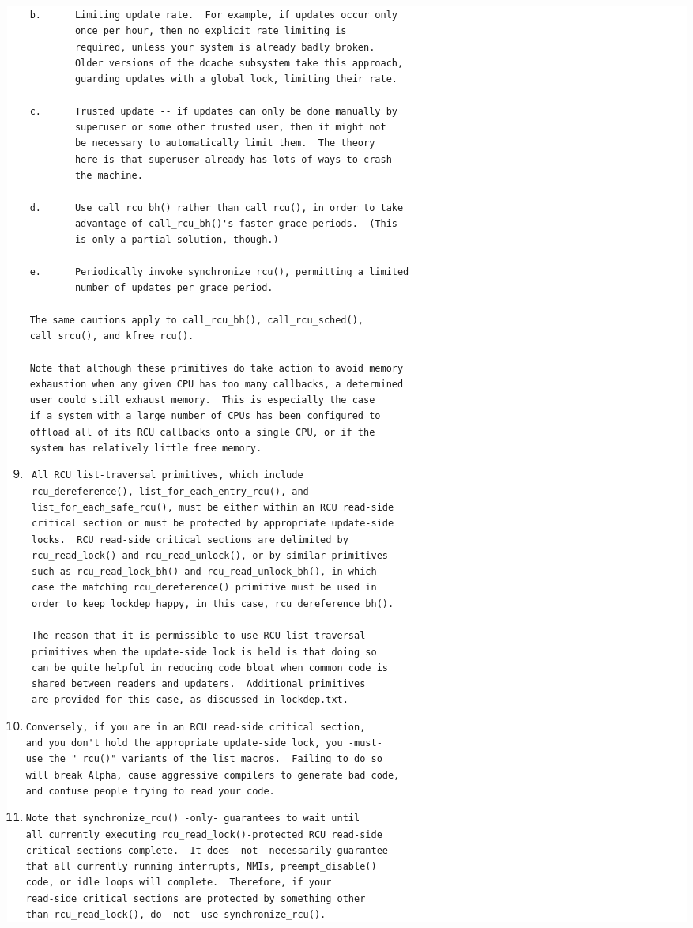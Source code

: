         b.      Limiting update rate.  For example, if updates occur only
                once per hour, then no explicit rate limiting is
                required, unless your system is already badly broken.
                Older versions of the dcache subsystem take this approach,
                guarding updates with a global lock, limiting their rate.

        c.      Trusted update -- if updates can only be done manually by
                superuser or some other trusted user, then it might not
                be necessary to automatically limit them.  The theory
                here is that superuser already has lots of ways to crash
                the machine.

        d.      Use call_rcu_bh() rather than call_rcu(), in order to take
                advantage of call_rcu_bh()'s faster grace periods.  (This
                is only a partial solution, though.)

        e.      Periodically invoke synchronize_rcu(), permitting a limited
                number of updates per grace period.

        The same cautions apply to call_rcu_bh(), call_rcu_sched(),
        call_srcu(), and kfree_rcu().

        Note that although these primitives do take action to avoid memory
        exhaustion when any given CPU has too many callbacks, a determined
        user could still exhaust memory.  This is especially the case
        if a system with a large number of CPUs has been configured to
        offload all of its RCU callbacks onto a single CPU, or if the
        system has relatively little free memory.

9.      All RCU list-traversal primitives, which include
        rcu_dereference(), list_for_each_entry_rcu(), and
        list_for_each_safe_rcu(), must be either within an RCU read-side
        critical section or must be protected by appropriate update-side
        locks.  RCU read-side critical sections are delimited by
        rcu_read_lock() and rcu_read_unlock(), or by similar primitives
        such as rcu_read_lock_bh() and rcu_read_unlock_bh(), in which
        case the matching rcu_dereference() primitive must be used in
        order to keep lockdep happy, in this case, rcu_dereference_bh().

        The reason that it is permissible to use RCU list-traversal
        primitives when the update-side lock is held is that doing so
        can be quite helpful in reducing code bloat when common code is
        shared between readers and updaters.  Additional primitives
        are provided for this case, as discussed in lockdep.txt.

10.     Conversely, if you are in an RCU read-side critical section,
        and you don't hold the appropriate update-side lock, you -must-
        use the "_rcu()" variants of the list macros.  Failing to do so
        will break Alpha, cause aggressive compilers to generate bad code,
        and confuse people trying to read your code.

11.     Note that synchronize_rcu() -only- guarantees to wait until
        all currently executing rcu_read_lock()-protected RCU read-side
        critical sections complete.  It does -not- necessarily guarantee
        that all currently running interrupts, NMIs, preempt_disable()
        code, or idle loops will complete.  Therefore, if your
        read-side critical sections are protected by something other
        than rcu_read_lock(), do -not- use synchronize_rcu().
